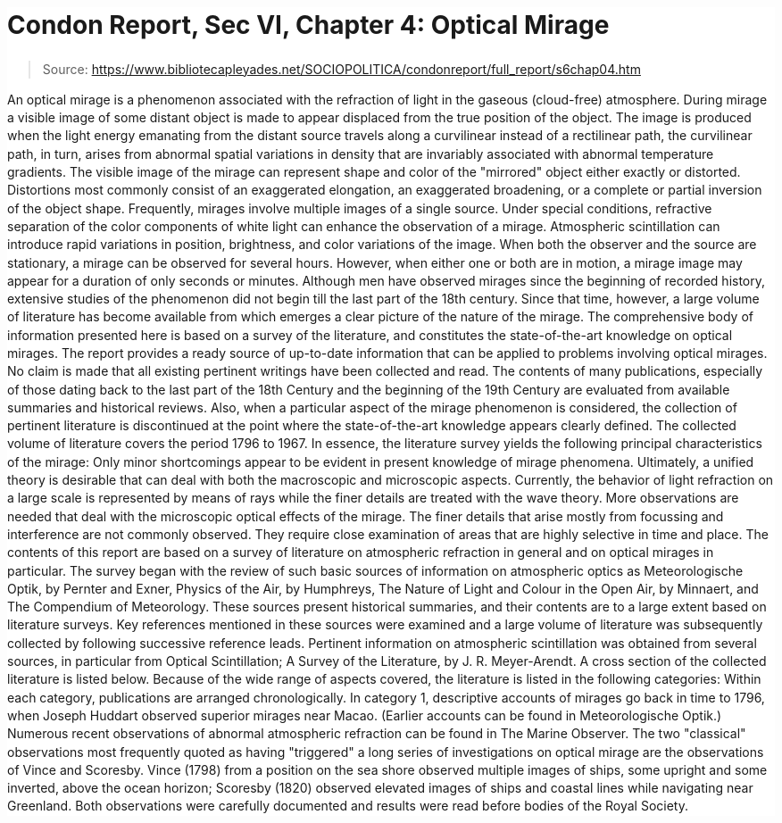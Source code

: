 # Condon Report, Sec VI, Chapter 4: Optical Mirage

> Source: https://www.bibliotecapleyades.net/SOCIOPOLITICA/condonreport/full_report/s6chap04.htm

An optical mirage is a phenomenon associated with the refraction of light in the gaseous (cloud-free) atmosphere. During mirage a visible image of some distant object is made to appear displaced from the true position of the object. The image is produced when the light energy emanating from the distant source travels along a curvilinear instead of a rectilinear path, the curvilinear path, in turn, arises from abnormal spatial variations in density that are invariably associated with abnormal temperature gradients.
The visible image of the mirage can represent shape and color of the "mirrored" object either exactly or distorted. Distortions most commonly consist of an exaggerated elongation, an exaggerated broadening, or a complete or partial inversion of the object shape. Frequently, mirages involve multiple images of a single source. Under special conditions, refractive separation of the color components of white light can enhance the observation of a mirage. Atmospheric scintillation can introduce rapid variations in position, brightness, and color variations of the image.
When both the observer and the source are stationary, a mirage can be observed for several hours. However, when either one or both are in motion, a mirage image may appear for a duration of only seconds or minutes.
Although men have observed mirages since the beginning of recorded history, extensive studies of the phenomenon did not begin till the last part of the 18th century. Since that time, however, a large volume of literature has become available from which emerges a clear picture of the nature of the mirage.
The comprehensive body of information presented here is based on a survey of the literature, and constitutes the state-of-the-art knowledge on optical mirages. The report provides a ready source of up-to-date information that can be applied to problems involving optical mirages.
No claim is made that all existing pertinent writings have been collected and read. The contents of many publications, especially of those dating back to the last part of the 18th Century and the beginning of the 19th Century are evaluated from available summaries and historical reviews. Also, when a particular aspect of the mirage phenomenon is considered, the collection of pertinent literature is discontinued at the point where the state-of-the-art knowledge appears clearly defined. The collected volume of literature covers the period 1796 to 1967.
In essence, the literature survey yields the following principal characteristics of the mirage:
Only minor shortcomings appear to be evident in present knowledge of mirage phenomena. Ultimately, a unified theory is desirable that can deal with both the macroscopic and microscopic aspects. Currently, the behavior of light refraction on a large scale is represented by means of rays while the finer details are treated with the wave theory. More observations are needed that deal with the microscopic optical effects of the mirage. The finer details that arise mostly from focussing and interference are not commonly observed. They require close examination of areas that are highly selective in time and place.
The contents of this report are based on a survey of literature on atmospheric refraction in general and on optical mirages in particular. The survey began with the review of such basic sources of information on atmospheric optics as Meteorologische Optik, by Pernter and Exner, Physics of the Air, by Humphreys, The Nature of Light and Colour in the Open Air,
by Minnaert, and The Compendium of Meteorology. These sources present historical summaries, and their contents are to a large extent based on literature surveys. Key references mentioned in these sources were examined and a large volume of literature was subsequently collected by following successive reference leads. Pertinent information on atmospheric scintillation was obtained from several sources, in particular from Optical Scintillation; A Survey of the Literature, by J. R. Meyer-Arendt. A cross section of the collected literature is listed below. Because of the wide range of aspects covered, the literature is listed in the following categories:
Within each category, publications are arranged chronologically.
In category 1, descriptive accounts of mirages go back in time to 1796, when Joseph Huddart observed superior mirages near Macao. (Earlier accounts can be found in Meteorologische Optik.) Numerous recent observations of abnormal atmospheric refraction can be found in The Marine Observer. The two "classical" observations most frequently quoted as having "triggered" a long series of investigations on optical mirage are the observations of Vince and Scoresby. Vince (1798) from a position on the sea shore observed multiple images of ships, some upright and some inverted, above the ocean horizon; Scoresby (1820) observed elevated images of ships and coastal lines while navigating near Greenland. Both observations were carefully documented and results were read before bodies of the Royal Society.